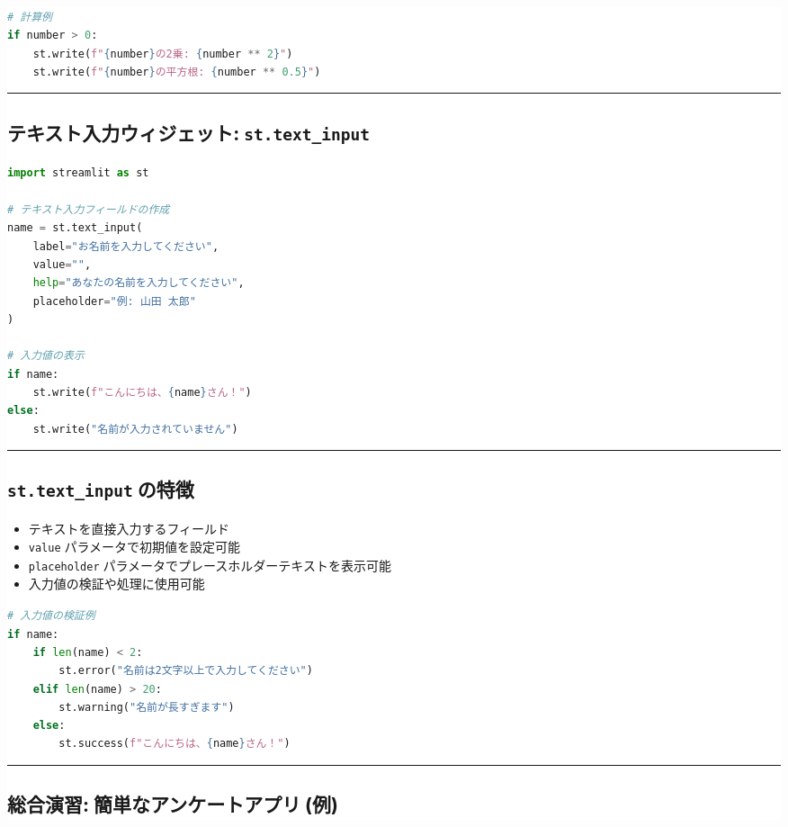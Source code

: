 ```python
# 計算例
if number > 0:
    st.write(f"{number}の2乗: {number ** 2}")
    st.write(f"{number}の平方根: {number ** 0.5}")
```

---

## テキスト入力ウィジェット: `st.text_input`

```python
import streamlit as st

# テキスト入力フィールドの作成
name = st.text_input(
    label="お名前を入力してください",
    value="",
    help="あなたの名前を入力してください",
    placeholder="例: 山田 太郎"
)

# 入力値の表示
if name:
    st.write(f"こんにちは、{name}さん！")
else:
    st.write("名前が入力されていません")
```

---

## `st.text_input` の特徴

- テキストを直接入力するフィールド
- `value` パラメータで初期値を設定可能
- `placeholder` パラメータでプレースホルダーテキストを表示可能
- 入力値の検証や処理に使用可能

```python
# 入力値の検証例
if name:
    if len(name) < 2:
        st.error("名前は2文字以上で入力してください")
    elif len(name) > 20:
        st.warning("名前が長すぎます")
    else:
        st.success(f"こんにちは、{name}さん！")
```

---

## 総合演習: 簡単なアンケートアプリ (例)
